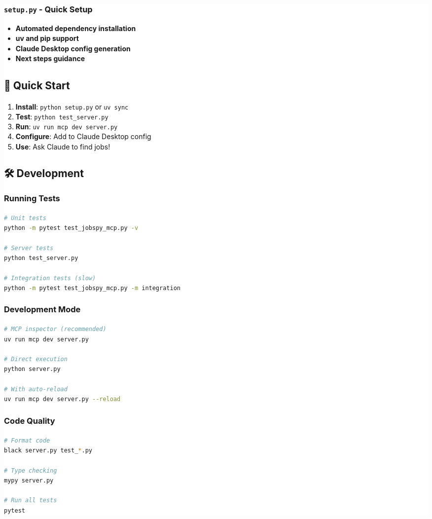 ### `setup.py` - Quick Setup
- **Automated dependency installation**
- **uv and pip support**
- **Claude Desktop config generation**
- **Next steps guidance**

## 🚀 Quick Start

1. **Install**: `python setup.py` or `uv sync`
2. **Test**: `python test_server.py`
3. **Run**: `uv run mcp dev server.py`
4. **Configure**: Add to Claude Desktop config
5. **Use**: Ask Claude to find jobs!

## 🛠️ Development

### Running Tests
```bash
# Unit tests
python -m pytest test_jobspy_mcp.py -v

# Server tests  
python test_server.py

# Integration tests (slow)
python -m pytest test_jobspy_mcp.py -m integration
```

### Development Mode
```bash
# MCP inspector (recommended)
uv run mcp dev server.py

# Direct execution
python server.py

# With auto-reload
uv run mcp dev server.py --reload
```

### Code Quality
```bash
# Format code
black server.py test_*.py

# Type checking
mypy server.py

# Run all tests
pytest
```
